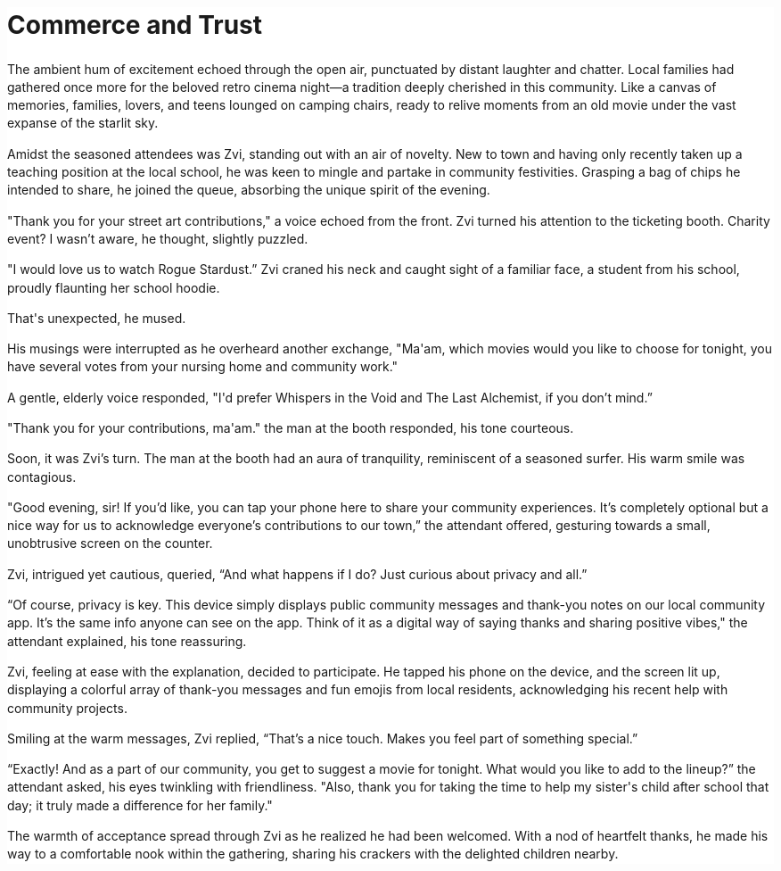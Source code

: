 # Commerce and Trust

The ambient hum of excitement echoed through the open air, punctuated by distant laughter and chatter. Local families had gathered once more for the beloved retro cinema night—a tradition deeply cherished in this community. Like a canvas of memories, families, lovers, and teens lounged on camping chairs, ready to relive moments from an old movie under the vast expanse of the starlit sky.

Amidst the seasoned attendees was Zvi, standing out with an air of novelty. New to town and having only recently taken up a teaching position at the local school, he was keen to mingle and partake in community festivities. Grasping a bag of chips he intended to share, he joined the queue, absorbing the unique spirit of the evening.

"Thank you for your street art contributions," a voice echoed from the front. Zvi turned his attention to the ticketing booth. Charity event? I wasn’t aware, he thought, slightly puzzled.

"I would love us to watch Rogue Stardust.” Zvi craned his neck and caught sight of a familiar face, a student from his school, proudly flaunting her school hoodie.

That's unexpected, he mused.

His musings were interrupted as he overheard another exchange, "Ma'am, which movies would you like to choose for tonight, you have several votes from your nursing home and community work."

A gentle, elderly voice responded, "I'd prefer Whispers in the Void and The Last Alchemist, if you don’t mind.”

"Thank you for your contributions, ma'am." the man at the booth responded, his tone courteous.

Soon, it was Zvi’s turn. The man at the booth had an aura of tranquility, reminiscent of a seasoned surfer. His warm smile was contagious.

"Good evening, sir! If you’d like, you can tap your phone here to share your community experiences. It’s completely optional but a nice way for us to acknowledge everyone’s contributions to our town,” the attendant offered, gesturing towards a small, unobtrusive screen on the counter.

Zvi, intrigued yet cautious, queried, “And what happens if I do? Just curious about privacy and all.”

“Of course, privacy is key. This device simply displays public community messages and thank-you notes on our local community app. It’s the same info anyone can see on the app. Think of it as a digital way of saying thanks and sharing positive vibes," the attendant explained, his tone reassuring.

Zvi, feeling at ease with the explanation, decided to participate. He tapped his phone on the device, and the screen lit up, displaying a colorful array of thank-you messages and fun emojis from local residents, acknowledging his recent help with community projects.

Smiling at the warm messages, Zvi replied, “That’s a nice touch. Makes you feel part of something special.”

“Exactly! And as a part of our community, you get to suggest a movie for tonight. What would you like to add to the lineup?” the attendant asked, his eyes twinkling with friendliness. "Also, thank you for taking the time to help my sister's child after school that day; it truly made a difference for her family."

The warmth of acceptance spread through Zvi as he realized he had been welcomed. With a nod of heartfelt thanks, he made his way to a comfortable nook within the gathering, sharing his crackers with the delighted children nearby.
